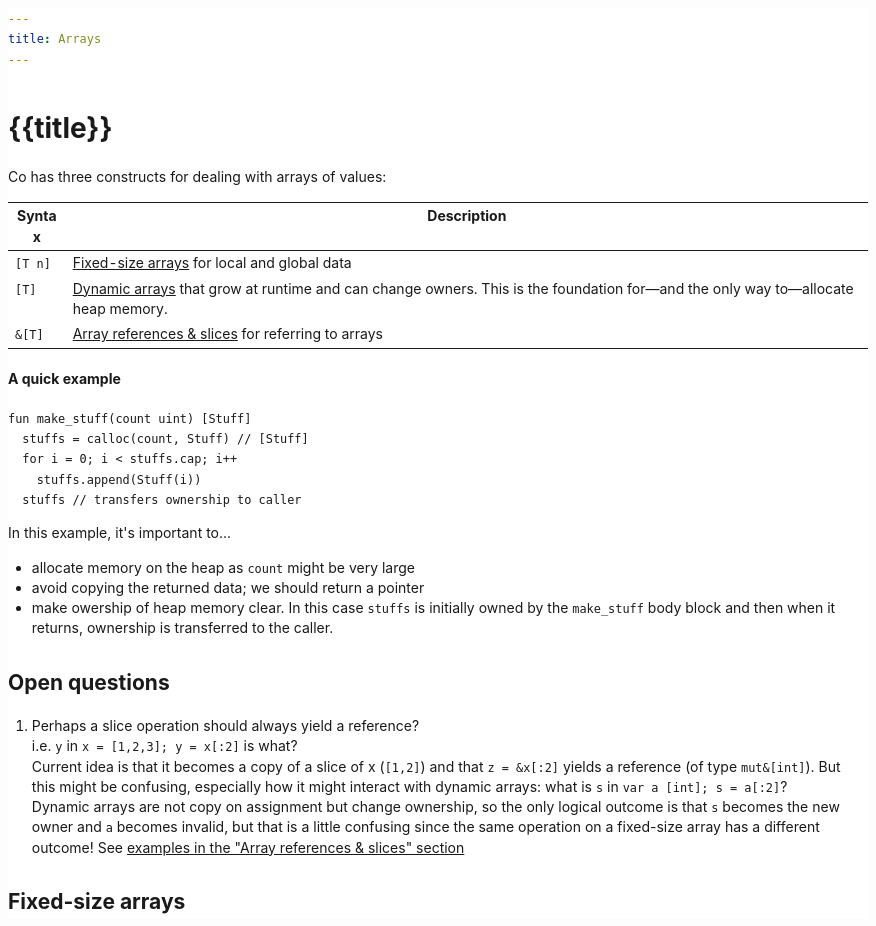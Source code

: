 ```yaml
---
title: Arrays
---
```

# {{title}}

Co has three constructs for dealing with arrays of values:

| Syntax  | Description
|---------|-----------------------------------
| `[T n]` | [Fixed-size arrays](#fixed-size-arrays) for local and global data
| `[T]`   | [Dynamic arrays](#dynamic-arrays) that grow at runtime and can change owners. This is the foundation for—and the only way to—allocate heap memory.
| `&[T]`  | [Array references & slices](#array-references-slices) for referring to arrays




#### A quick example

```co
fun make_stuff(count uint) [Stuff]
  stuffs = calloc(count, Stuff) // [Stuff]
  for i = 0; i < stuffs.cap; i++
    stuffs.append(Stuff(i))
  stuffs // transfers ownership to caller
```

In this example, it's important to...
- allocate memory on the heap as `count` might be very large
- avoid copying the returned data; we should return a pointer
- make owership of heap memory clear. In this case `stuffs` is initially owned
  by the `make_stuff` body block and then when it returns, ownership is transferred
  to the caller.


## Open questions

1. Perhaps a slice operation should always yield a reference?<br>
   i.e. `y` in `x = [1,2,3]; y = x[:2]` is what?<br>
   Current idea is that it becomes a copy of a slice of x (`[1,2]`)
   and that `z = &x[:2]` yields a reference (of type `mut&[int]`).
   But this might be confusing, especially how it might interact
   with dynamic arrays: what is `s` in `var a [int]; s = a[:2]`?<br>
   Dynamic arrays are not copy on assignment but change ownership,
   so the only logical outcome is that `s` becomes the new owner
   and `a` becomes invalid, but that is a little confusing since
   the same operation on a fixed-size array has a different outcome!
   See [examples in the "Array references & slices" section](#ref-ex1)


## Fixed-size arrays
